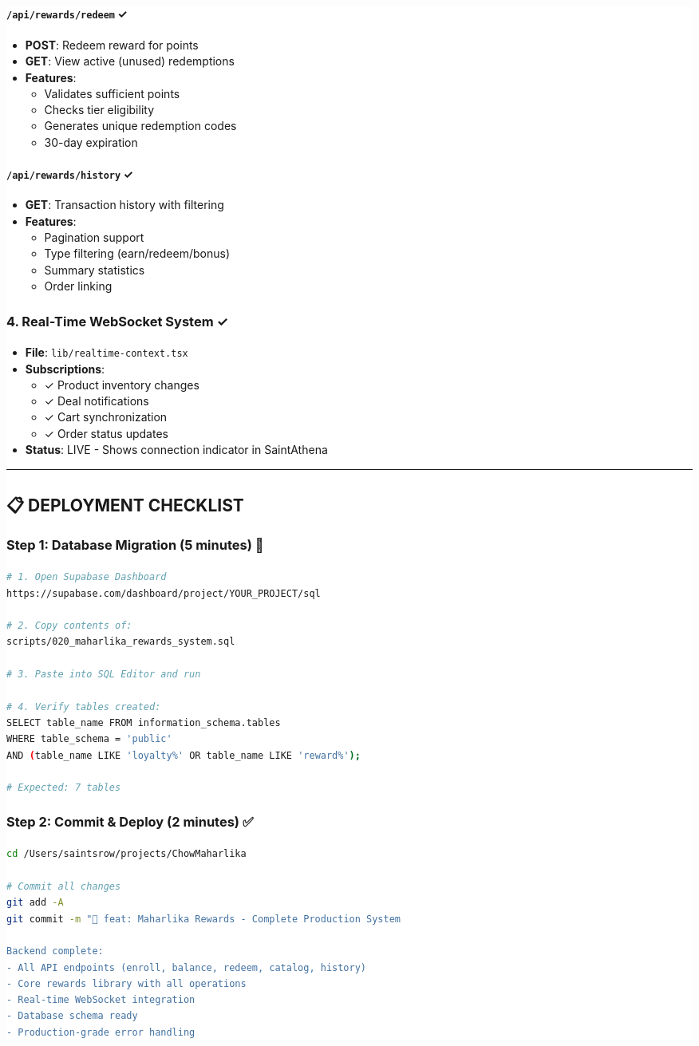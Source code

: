 #### `/api/rewards/redeem` ✓
- **POST**: Redeem reward for points
- **GET**: View active (unused) redemptions
- **Features**: 
  - Validates sufficient points
  - Checks tier eligibility
  - Generates unique redemption codes
  - 30-day expiration

#### `/api/rewards/history` ✓
- **GET**: Transaction history with filtering
- **Features**:
  - Pagination support
  - Type filtering (earn/redeem/bonus)
  - Summary statistics
  - Order linking

### 4. Real-Time WebSocket System ✓
- **File**: `lib/realtime-context.tsx`
- **Subscriptions**:
  - ✓ Product inventory changes
  - ✓ Deal notifications
  - ✓ Cart synchronization
  - ✓ Order status updates
- **Status**: LIVE - Shows connection indicator in SaintAthena

---

## 📋 DEPLOYMENT CHECKLIST

### Step 1: Database Migration (5 minutes) 🔧
```bash
# 1. Open Supabase Dashboard
https://supabase.com/dashboard/project/YOUR_PROJECT/sql

# 2. Copy contents of:
scripts/020_maharlika_rewards_system.sql

# 3. Paste into SQL Editor and run

# 4. Verify tables created:
SELECT table_name FROM information_schema.tables 
WHERE table_schema = 'public' 
AND (table_name LIKE 'loyalty%' OR table_name LIKE 'reward%');

# Expected: 7 tables
```

### Step 2: Commit & Deploy (2 minutes) ✅
```bash
cd /Users/saintsrow/projects/ChowMaharlika

# Commit all changes
git add -A
git commit -m "🎁 feat: Maharlika Rewards - Complete Production System

Backend complete:
- All API endpoints (enroll, balance, redeem, catalog, history)
- Core rewards library with all operations
- Real-time WebSocket integration
- Database schema ready
- Production-grade error handling

```
